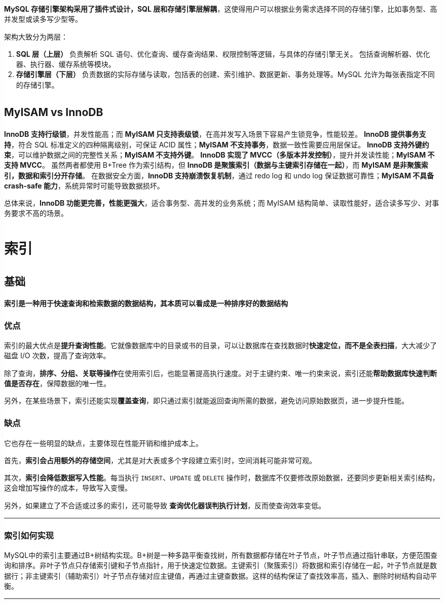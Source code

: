 **MySQL 存储引擎架构采用了插件式设计，SQL 层和存储引擎层解耦**，这使得用户可以根据业务需求选择不同的存储引擎，比如事务型、高并发型或读多写少型等。

架构大致分为两层：

1. **SQL 层（上层）**
    负责解析 SQL 语句、优化查询、缓存查询结果、权限控制等逻辑，与具体的存储引擎无关。
    包括查询解析器、优化器、执行器、缓存系统等模块。
2. **存储引擎层（下层）**
    负责数据的实际存储与读取，包括表的创建、索引维护、数据更新、事务处理等。MySQL 允许为每张表指定不同的存储引擎。

## MyISAM vs InnoDB

**InnoDB 支持行级锁**，并发性能高；而 **MyISAM 只支持表级锁**，在高并发写入场景下容易产生锁竞争，性能较差。
**InnoDB 提供事务支持**，符合 SQL 标准定义的四种隔离级别，可保证 ACID 属性；**MyISAM 不支持事务**，数据一致性需要应用层保证。
**InnoDB 支持外键约束**，可以维护数据之间的完整性关系；**MyISAM 不支持外键**。
**InnoDB 实现了 MVCC（多版本并发控制）**，提升并发读性能；**MyISAM 不支持 MVCC**。
虽然两者都使用 B+Tree 作为索引结构，但 **InnoDB 是聚簇索引（数据与主键索引存储在一起）**，而 **MyISAM 是非聚簇索引，数据和索引分开存储**。
在数据安全方面，**InnoDB 支持崩溃恢复机制**，通过 redo log 和 undo log 保证数据可靠性；**MyISAM 不具备 crash-safe 能力**，系统异常时可能导致数据损坏。

总体来说，**InnoDB 功能更完善，性能更强大**，适合事务型、高并发的业务系统；而 MyISAM 结构简单、读取性能好，适合读多写少、对事务要求不高的场景。

# 索引

## 基础

**索引是一种用于快速查询和检索数据的数据结构，其本质可以看成是一种排序好的数据结构**

### 优点

索引的最大优点是**提升查询性能**。它就像数据库中的目录或书的目录，可以让数据库在查找数据时**快速定位，而不是全表扫描**，大大减少了磁盘 I/O 次数，提高了查询效率。

除了查询，**排序、分组、关联等操作**在使用索引后，也能显著提高执行速度。对于主键约束、唯一约束来说，索引还能**帮助数据库快速判断值是否存在**，保障数据的唯一性。

另外，在某些场景下，索引还能实现**覆盖查询**，即只通过索引就能返回查询所需的数据，避免访问原始数据页，进一步提升性能。

### 缺点

它也存在一些明显的缺点，主要体现在性能开销和维护成本上。

首先，**索引会占用额外的存储空间**，尤其是对大表或多个字段建立索引时，空间消耗可能非常可观。

其次，**索引会降低数据写入性能**。每当执行 `INSERT`、`UPDATE` 或 `DELETE` 操作时，数据库不仅要修改原始数据，还要同步更新相关索引结构，这会增加写操作的成本，导致写入变慢。

另外，如果建立了不合适或过多的索引，还可能导致 **查询优化器误判执行计划**，反而使查询效率变低。

---

### 索引如何实现

MySQL中的索引主要通过B+树结构实现。B+树是一种多路平衡查找树，所有数据都存储在叶子节点，叶子节点通过指针串联，方便范围查询和排序。非叶子节点只存储索引键和子节点指针，用于快速定位数据。主键索引（聚簇索引）将数据和索引存储在一起，叶子节点就是数据行；非主键索引（辅助索引）叶子节点存储对应主键值，再通过主键查数据。这样的结构保证了查找效率高，插入、删除时树结构自动平衡。

---